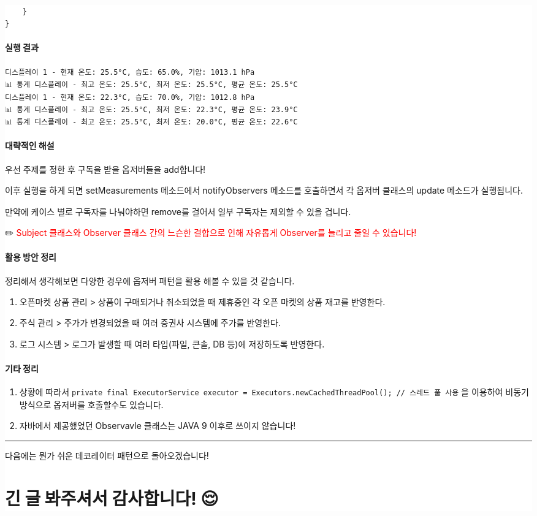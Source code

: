 ```
    }
}
```

#### 실행 결과
```
디스플레이 1 - 현재 온도: 25.5°C, 습도: 65.0%, 기압: 1013.1 hPa
📊 통계 디스플레이 - 최고 온도: 25.5°C, 최저 온도: 25.5°C, 평균 온도: 25.5°C
디스플레이 1 - 현재 온도: 22.3°C, 습도: 70.0%, 기압: 1012.8 hPa
📊 통계 디스플레이 - 최고 온도: 25.5°C, 최저 온도: 22.3°C, 평균 온도: 23.9°C
📊 통계 디스플레이 - 최고 온도: 25.5°C, 최저 온도: 20.0°C, 평균 온도: 22.6°C
```

#### 대략적인 해설

우선 주제를 정한 후 구독을 받을 옵저버들을 add합니다!

이후 실행을 하게 되면 setMeasurements 메소드에서 notifyObservers 메소드를 호출하면서 각 옵저버 클래스의 update 메소드가 실행됩니다.

만약에 케이스 별로 구독자를 나눠야하면 remove를 걸어서 일부 구독자는 제외할 수 있을 겁니다.

✏️ <span style="color: red;">Subject 클래스와 Observer 클래스 간의 느슨한 결합으로 인해 자유롭게 Observer를 늘리고 줄일 수 있습니다!</span>

#### 활용 방안 정리

정리해서 생각해보면 다양한 경우에 옵저버 패턴을 활용 해볼 수 있을 것 같습니다.

1. 오픈마켓 상품 관리 > 상품이 구매되거나 취소되었을 때 제휴중인 각 오픈 마켓의 상품 재고를 반영한다.

2. 주식 관리 > 주가가 변경되었을 때 여러 증권사 시스템에 주가를 반영한다.

3. 로그 시스템 > 로그가 발생할 때 여러 타입(파일, 콘솔, DB 등)에 저장하도록 반영한다.

#### 기타 정리

1. 상황에 따라서 `private final ExecutorService executor = Executors.newCachedThreadPool(); // 스레드 풀 사용` 을 이용하여 비동기 방식으로 옵저버를 호출할수도 있습니다.

2. 자바에서 제공했었던 Observavle 클래스는 JAVA 9 이후로 쓰이지 않습니다!

---

다음에는 뭔가 쉬운 데코레이터 패턴으로 돌아오겠습니다!

# 긴 글 봐주셔서 감사합니다! 😌